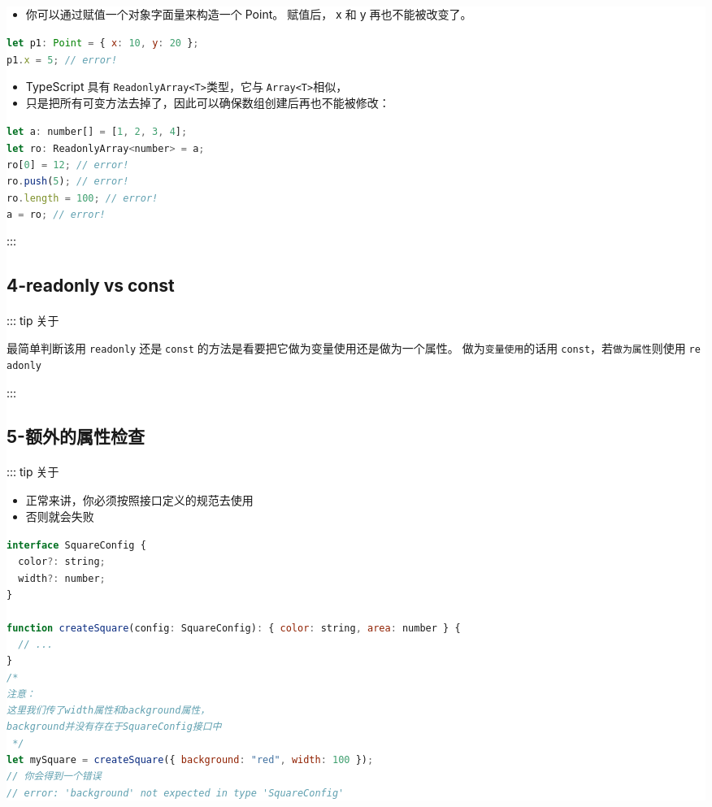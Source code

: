 - 你可以通过赋值一个对象字面量来构造一个 Point。 赋值后， x 和 y 再也不能被改变了。

```js
let p1: Point = { x: 10, y: 20 };
p1.x = 5; // error!
```

- TypeScript 具有 `ReadonlyArray<T>`类型，它与 `Array<T>`相似，
- 只是把所有可变方法去掉了，因此可以确保数组创建后再也不能被修改：

```js
let a: number[] = [1, 2, 3, 4];
let ro: ReadonlyArray<number> = a;
ro[0] = 12; // error!
ro.push(5); // error!
ro.length = 100; // error!
a = ro; // error!
```

:::

## 4-readonly vs const

::: tip 关于

最简单判断该用 `readonly` 还是 `const` 的方法是看要把它做为变量使用还是做为一个属性。
做为`变量使用`的话用 `const`，若`做为属性`则使用 `readonly`

:::

## 5-额外的属性检查

::: tip 关于

- 正常来讲，你必须按照接口定义的规范去使用
- 否则就会失败

```js
interface SquareConfig {
  color?: string;
  width?: number;
}

function createSquare(config: SquareConfig): { color: string, area: number } {
  // ...
}
/* 
注意：
这里我们传了width属性和background属性，
background并没有存在于SquareConfig接口中
 */
let mySquare = createSquare({ background: "red", width: 100 });
// 你会得到一个错误
// error: 'background' not expected in type 'SquareConfig'
```


  [propName: string]: any;
  [index: number]: string;
  [x: number]: Animal;
  [x: string]: Dog;